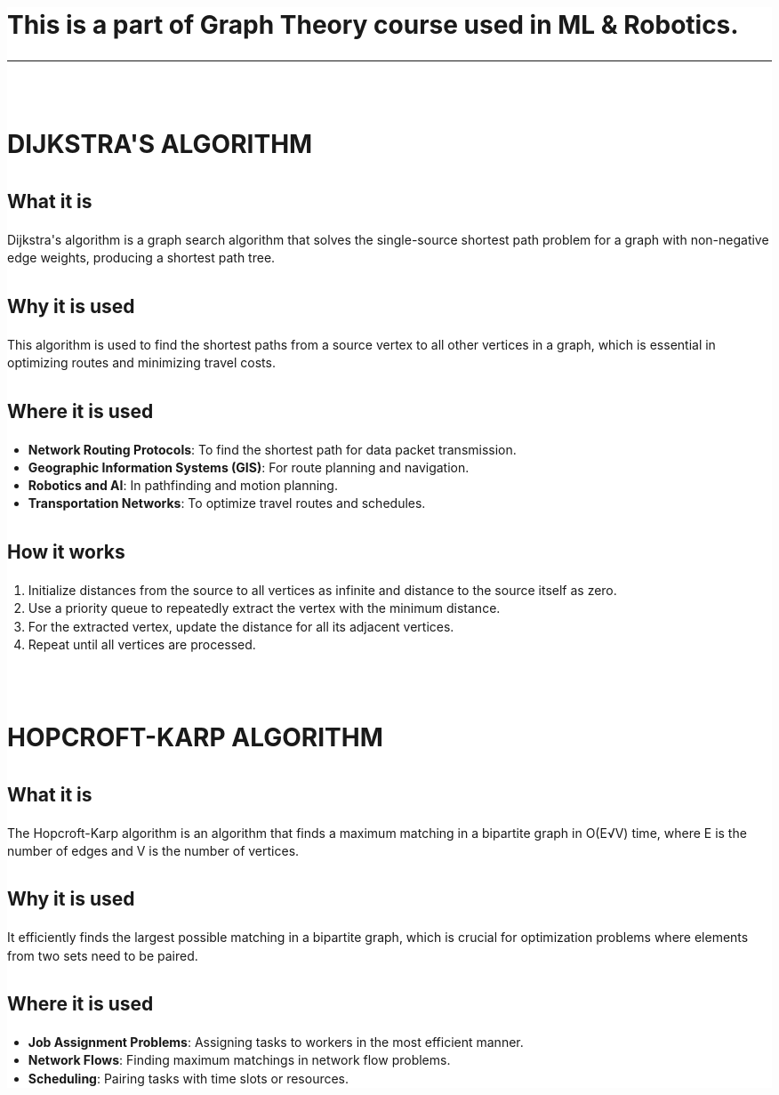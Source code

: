 # This is a part of Graph Theory course used in ML & Robotics. 

***

<br>

# DIJKSTRA'S ALGORITHM 



## What it is
Dijkstra's algorithm is a graph search algorithm that solves the single-source shortest path problem for a graph with non-negative edge weights, producing a shortest path tree.

## Why it is used
This algorithm is used to find the shortest paths from a source vertex to all other vertices in a graph, which is essential in optimizing routes and minimizing travel costs.

## Where it is used
- **Network Routing Protocols**: To find the shortest path for data packet transmission.
- **Geographic Information Systems (GIS)**: For route planning and navigation.
- **Robotics and AI**: In pathfinding and motion planning.
- **Transportation Networks**: To optimize travel routes and schedules.

## How it works
1. Initialize distances from the source to all vertices as infinite and distance to the source itself as zero.
2. Use a priority queue to repeatedly extract the vertex with the minimum distance.
3. For the extracted vertex, update the distance for all its adjacent vertices.
4. Repeat until all vertices are processed.

<br>

# HOPCROFT-KARP ALGORITHM 

## What it is
The Hopcroft-Karp algorithm is an algorithm that finds a maximum matching in a bipartite graph in O(E√V) time, where E is the number of edges and V is the number of vertices.

## Why it is used
It efficiently finds the largest possible matching in a bipartite graph, which is crucial for optimization problems where elements from two sets need to be paired.

## Where it is used
- **Job Assignment Problems**: Assigning tasks to workers in the most efficient manner.
- **Network Flows**: Finding maximum matchings in network flow problems.
- **Scheduling**: Pairing tasks with time slots or resources.
